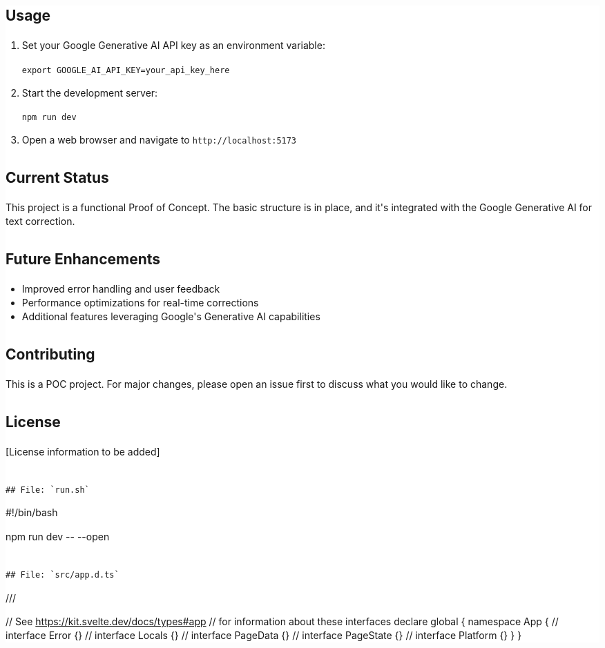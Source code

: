 ## Usage

1. Set your Google Generative AI API key as an environment variable:
   ```
   export GOOGLE_AI_API_KEY=your_api_key_here
   ```
2. Start the development server:
   ```
   npm run dev
   ```
3. Open a web browser and navigate to `http://localhost:5173`

## Current Status

This project is a functional Proof of Concept. The basic structure is in place, and it's integrated with the Google Generative AI for text correction.

## Future Enhancements

- Improved error handling and user feedback
- Performance optimizations for real-time corrections
- Additional features leveraging Google's Generative AI capabilities

## Contributing

This is a POC project. For major changes, please open an issue first to discuss what you would like to change.

## License

[License information to be added]
```

## File: `run.sh`
```
#!/bin/bash

npm run dev -- --open
```

## File: `src/app.d.ts`
```
/// <reference types="@sveltejs/kit" />

// See https://kit.svelte.dev/docs/types#app
// for information about these interfaces
declare global {
	namespace App {
		// interface Error {}
		// interface Locals {}
		// interface PageData {}
		// interface PageState {}
		// interface Platform {}
	}
}
